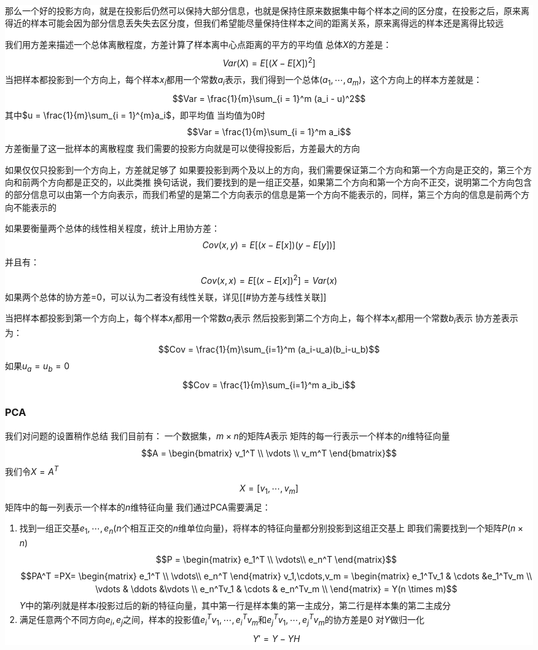 那么一个好的投影方向，就是在投影后仍然可以保持大部分信息，也就是保持住原来数据集中每个样本之间的区分度，在投影之后，原来离得近的样本可能会因为部分信息丢失失去区分度，但我们希望能尽量保持住样本之间的距离关系，原来离得远的样本还是离得比较远

我们用方差来描述一个总体离散程度，方差计算了样本离中心点距离的平方的平均值
总体$X$的方差是：
$$Var(X) = E[(X-E[X])^2]$$
当把样本都投影到一个方向上，每个样本$x_i$都用一个常数$a_i$表示，我们得到一个总体$(a_1,\cdots,a_m)$，这个方向上的样本方差就是：
$$Var = \frac{1}{m}\sum_{i = 1}^m (a_i - u)^2$$
其中$u = \frac{1}{m}\sum_{i = 1}^{m}a_i$，即平均值
当均值为$0$时
$$Var = \frac{1}{m}\sum_{i = 1}^m a_i$$
方差衡量了这一批样本的离散程度
我们需要的投影方向就是可以使得投影后，方差最大的方向

如果仅仅只投影到一个方向上，方差就足够了
如果要投影到两个及以上的方向，我们需要保证第二个方向和第一个方向是正交的，第三个方向和前两个方向都是正交的，以此类推
换句话说，我们要找到的是一组正交基，如果第二个方向和第一个方向不正交，说明第二个方向包含的部分信息可以由第一个方向表示，而我们希望的是第二个方向表示的信息是第一个方向不能表示的，同样，第三个方向的信息是前两个方向不能表示的

如果要衡量两个总体的线性相关程度，统计上用协方差：
$$Cov(x,y) = E[(x-E[x])(y-E[y])]$$
并且有：$$Cov(x,x) = E[(x-E[x])^2]=Var(x)$$
如果两个总体的协方差=$0$，可以认为二者没有线性关联，详见[[#协方差与线性关联]]

当把样本都投影到第一个方向上，每个样本$x_i$都用一个常数$a_i$表示
然后投影到第二个方向上，每个样本$x_i$都用一个常数$b_i$表示
协方差表示为：$$Cov = \frac{1}{m}\sum_{i=1}^m (a_i-u_a)(b_i-u_b)$$
如果$u_a = u_b = 0$
$$Cov = \frac{1}{m}\sum_{i=1}^m a_ib_i$$

### PCA
我们对问题的设置稍作总结
我们目前有：
一个数据集，$m\times n$的矩阵$A$表示
矩阵的每一行表示一个样本的$n$维特征向量
$$A = \begin{bmatrix}
v_1^T \\
\vdots \\
v_m^T
\end{bmatrix}$$
我们令$X = A^T$
$$X = [v_1,\cdots,v_m]$$
矩阵中的每一列表示一个样本的$n$维特征向量
我们通过PCA需要满足：
1. 找到一组正交基$e_1,\cdots,e_n$($n$个相互正交的$n$维单位向量)，将样本的特征向量都分别投影到这组正交基上
	即我们需要找到一个矩阵$P(n\times n)$
	$$P = \begin{matrix}
	e_1^T \\
	\vdots\\
	e_n^T
	\end{matrix}$$
	$$PA^T =PX= \begin{matrix}
	e_1^T \\
	\vdots\\
	e_n^T
	\end{matrix}
	v_1,\cdots,v_m = \begin{matrix}
	e_1^Tv_1 & \cdots &e_1^Tv_m \\
	\vdots & \ddots &\vdots \\
	e_n^Tv_1 & \cdots & e_n^Tv_m \\
	\end{matrix} = Y(n \times m)$$
	$Y$中的第$i$列就是样本$i$投影过后的新的特征向量，其中第一行是样本集的第一主成分，第二行是样本集的第二主成分
2. 满足任意两个不同方向$e_i,e_j$之间，样本的投影值$e_i^Tv_1,\cdots,e_i^Tv_m$和$e_j^Tv_1,\cdots,e_j^Tv_m$的协方差是0
	对$Y$做归一化
	$$Y' = Y - YH$$